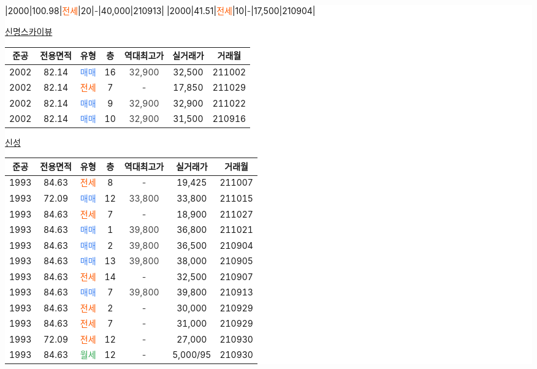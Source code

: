 |2000|100.98|<span style="color:#ff5a00">전세</span>|20|<span style="color:#444444">-</span>|40,000|210913|
|2000|41.51|<span style="color:#ff5a00">전세</span>|10|<span style="color:#444444">-</span>|17,500|210904|


<script async src="//pagead2.googlesyndication.com/pagead/js/adsbygoogle.js"></script>

<ins class="adsbygoogle"
     style="display:block"
     data-ad-client="ca-pub-2446590836940007"
     data-ad-slot="1659523306"
     data-ad-format="auto"
     data-full-width-responsive="true"></ins>
<script>
(adsbygoogle = window.adsbygoogle || []).push({});
</script>


[신명스카이뷰](https://search.naver.com/search.naver?query=%EA%B2%BD%EA%B8%B0%EB%8F%84+%EC%9D%98%EC%A0%95%EB%B6%80%EC%8B%9C+%EC%8B%A0%EA%B3%A1%EB%8F%99+%EC%8B%A0%EB%AA%85%EC%8A%A4%EC%B9%B4%EC%9D%B4%EB%B7%B0)

|준공|전용면적|유형|층|역대최고가|실거래가|거래월|
|:---:|:---:|:---:|:---:|:---:|:---:|:---:|
|2002|82.14|<span style="color:#4285f3">매매</span>|16|<span style="color:#444444">32,900</span>|32,500|211002|
|2002|82.14|<span style="color:#ff5a00">전세</span>|7|<span style="color:#444444">-</span>|17,850|211029|
|2002|82.14|<span style="color:#4285f3">매매</span>|9|<span style="color:#444444">32,900</span>|32,900|211022|
|2002|82.14|<span style="color:#4285f3">매매</span>|10|<span style="color:#444444">32,900</span>|31,500|210916|

[신성](https://search.naver.com/search.naver?query=%EA%B2%BD%EA%B8%B0%EB%8F%84+%EC%9D%98%EC%A0%95%EB%B6%80%EC%8B%9C+%EC%8B%A0%EA%B3%A1%EB%8F%99+%EC%8B%A0%EC%84%B1)

|준공|전용면적|유형|층|역대최고가|실거래가|거래월|
|:---:|:---:|:---:|:---:|:---:|:---:|:---:|
|1993|84.63|<span style="color:#ff5a00">전세</span>|8|<span style="color:#444444">-</span>|19,425|211007|
|1993|72.09|<span style="color:#4285f3">매매</span>|12|<span style="color:#444444">33,800</span>|33,800|211015|
|1993|84.63|<span style="color:#ff5a00">전세</span>|7|<span style="color:#444444">-</span>|18,900|211027|
|1993|84.63|<span style="color:#4285f3">매매</span>|1|<span style="color:#444444">39,800</span>|36,800|211021|
|1993|84.63|<span style="color:#4285f3">매매</span>|2|<span style="color:#444444">39,800</span>|36,500|210904|
|1993|84.63|<span style="color:#4285f3">매매</span>|13|<span style="color:#444444">39,800</span>|38,000|210905|
|1993|84.63|<span style="color:#ff5a00">전세</span>|14|<span style="color:#444444">-</span>|32,500|210907|
|1993|84.63|<span style="color:#4285f3">매매</span>|7|<span style="color:#444444">39,800</span>|39,800|210913|
|1993|84.63|<span style="color:#ff5a00">전세</span>|2|<span style="color:#444444">-</span>|30,000|210929|
|1993|84.63|<span style="color:#ff5a00">전세</span>|7|<span style="color:#444444">-</span>|31,000|210929|
|1993|72.09|<span style="color:#ff5a00">전세</span>|12|<span style="color:#444444">-</span>|27,000|210930|
|1993|84.63|<span style="color:#34a853">월세</span>|12|<span style="color:#444444">-</span>|5,000/95|210930|
